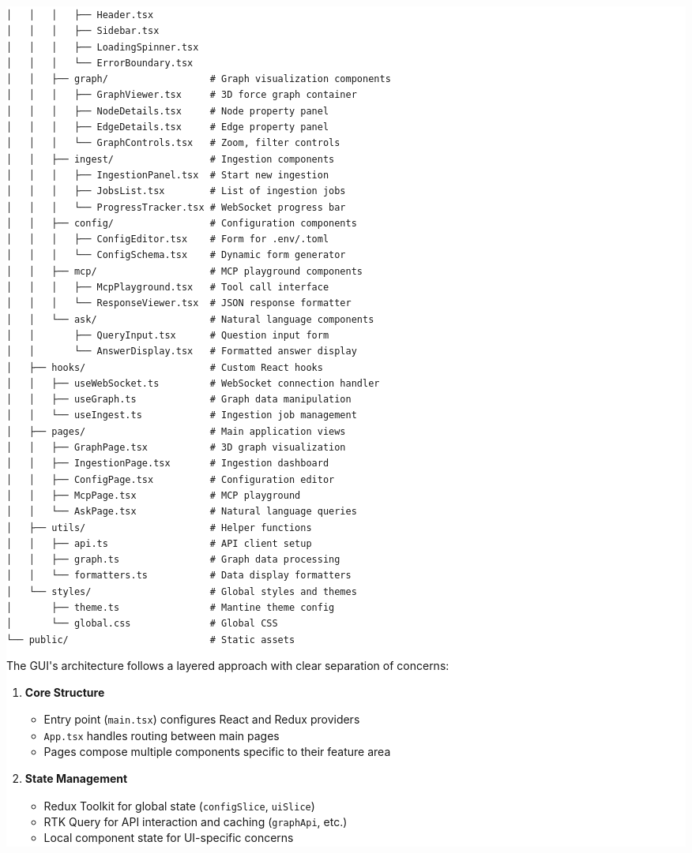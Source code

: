 ```
│   │   │   ├── Header.tsx
│   │   │   ├── Sidebar.tsx
│   │   │   ├── LoadingSpinner.tsx
│   │   │   └── ErrorBoundary.tsx
│   │   ├── graph/                  # Graph visualization components
│   │   │   ├── GraphViewer.tsx     # 3D force graph container
│   │   │   ├── NodeDetails.tsx     # Node property panel
│   │   │   ├── EdgeDetails.tsx     # Edge property panel
│   │   │   └── GraphControls.tsx   # Zoom, filter controls
│   │   ├── ingest/                 # Ingestion components
│   │   │   ├── IngestionPanel.tsx  # Start new ingestion
│   │   │   ├── JobsList.tsx        # List of ingestion jobs
│   │   │   └── ProgressTracker.tsx # WebSocket progress bar
│   │   ├── config/                 # Configuration components
│   │   │   ├── ConfigEditor.tsx    # Form for .env/.toml
│   │   │   └── ConfigSchema.tsx    # Dynamic form generator
│   │   ├── mcp/                    # MCP playground components
│   │   │   ├── McpPlayground.tsx   # Tool call interface
│   │   │   └── ResponseViewer.tsx  # JSON response formatter
│   │   └── ask/                    # Natural language components
│   │       ├── QueryInput.tsx      # Question input form
│   │       └── AnswerDisplay.tsx   # Formatted answer display
│   ├── hooks/                      # Custom React hooks
│   │   ├── useWebSocket.ts         # WebSocket connection handler
│   │   ├── useGraph.ts             # Graph data manipulation
│   │   └── useIngest.ts            # Ingestion job management
│   ├── pages/                      # Main application views
│   │   ├── GraphPage.tsx           # 3D graph visualization
│   │   ├── IngestionPage.tsx       # Ingestion dashboard
│   │   ├── ConfigPage.tsx          # Configuration editor
│   │   ├── McpPage.tsx             # MCP playground
│   │   └── AskPage.tsx             # Natural language queries
│   ├── utils/                      # Helper functions
│   │   ├── api.ts                  # API client setup
│   │   ├── graph.ts                # Graph data processing
│   │   └── formatters.ts           # Data display formatters
│   └── styles/                     # Global styles and themes
│       ├── theme.ts                # Mantine theme config
│       └── global.css              # Global CSS
└── public/                         # Static assets
```

The GUI's architecture follows a layered approach with clear separation of concerns:

1. **Core Structure**
   - Entry point (`main.tsx`) configures React and Redux providers
   - `App.tsx` handles routing between main pages
   - Pages compose multiple components specific to their feature area

2. **State Management**
   - Redux Toolkit for global state (`configSlice`, `uiSlice`)
   - RTK Query for API interaction and caching (`graphApi`, etc.)
   - Local component state for UI-specific concerns
